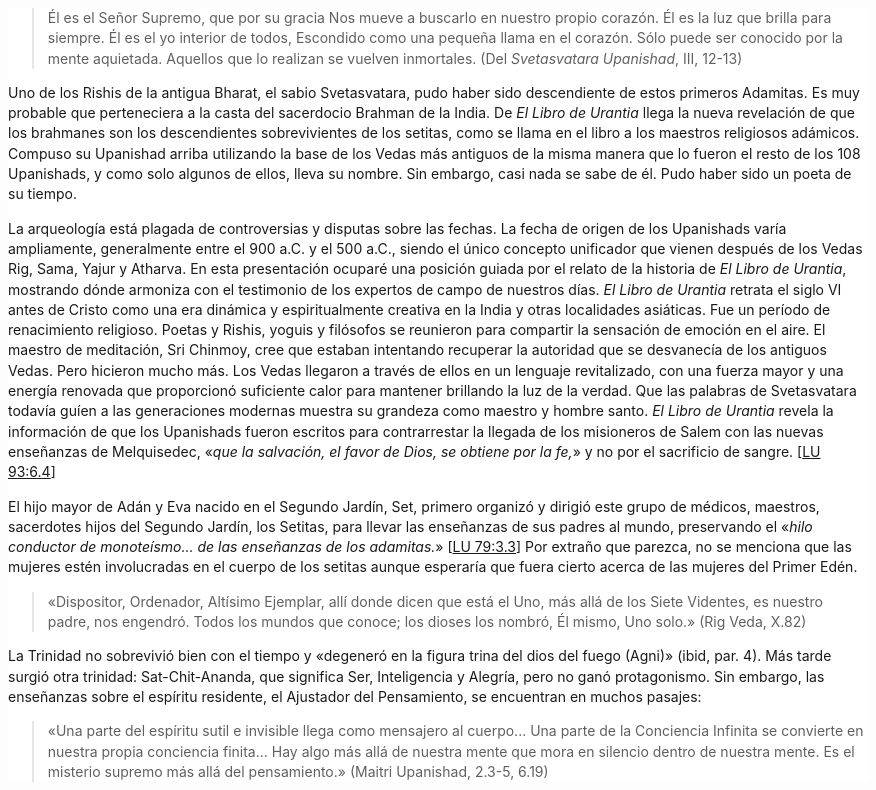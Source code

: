 > Él es el Señor Supremo, que por su gracia
> Nos mueve a buscarlo en nuestro propio corazón.
> Él es la luz que brilla para siempre.
> Él es el yo interior de todos,
> Escondido como una pequeña llama en el corazón.
> Sólo puede ser conocido por la mente aquietada.
> Aquellos que lo realizan se vuelven inmortales.
> (Del _Svetasvatara Upanishad_, III, 12-13)

Uno de los Rishis de la antigua Bharat, el sabio Svetasvatara, pudo haber sido descendiente de estos primeros Adamitas. Es muy probable que perteneciera a la casta del sacerdocio Brahman de la India. De _El Libro de Urantia_ llega la nueva revelación de que los brahmanes son los descendientes sobrevivientes de los setitas, como se llama en el libro a los maestros religiosos adámicos. Compuso su Upanishad arriba utilizando la base de los Vedas más antiguos de la misma manera que lo fueron el resto de los 108 Upanishads, y como solo algunos de ellos, lleva su nombre. Sin embargo, casi nada se sabe de él. Pudo haber sido un poeta de su tiempo.

La arqueología está plagada de controversias y disputas sobre las fechas. La fecha de origen de los Upanishads varía ampliamente, generalmente entre el 900 a.C. y el 500 a.C., siendo el único concepto unificador que vienen después de los Vedas Rig, Sama, Yajur y Atharva. En esta presentación ocuparé una posición guiada por el relato de la historia de _El Libro de Urantia_, mostrando dónde armoniza con el testimonio de los expertos de campo de nuestros días. _El Libro de Urantia_ retrata el siglo VI antes de Cristo como una era dinámica y espiritualmente creativa en la India y otras localidades asiáticas. Fue un período de renacimiento religioso. Poetas y Rishis, yoguis y filósofos se reunieron para compartir la sensación de emoción en el aire. El maestro de meditación, Sri Chinmoy, cree que estaban intentando recuperar la autoridad que se desvanecía de los antiguos Vedas. Pero hicieron mucho más. Los Vedas llegaron a través de ellos en un lenguaje revitalizado, con una fuerza mayor y una energía renovada que proporcionó suficiente calor para mantener brillando la luz de la verdad. Que las palabras de Svetasvatara todavía guíen a las generaciones modernas muestra su grandeza como maestro y hombre santo. _El Libro de Urantia_ revela la información de que los Upanishads fueron escritos para contrarrestar la llegada de los misioneros de Salem con las nuevas enseñanzas de Melquisedec, «_que la salvación, el favor de Dios, se obtiene por la fe,_» y no por el sacrificio de sangre. <a id="a51_1499"></a>[[LU 93:6.4](/es/The_Urantia_Book/93#p6_4)]

El hijo mayor de Adán y Eva nacido en el Segundo Jardín, Set, primero organizó y dirigió este grupo de médicos, maestros, sacerdotes hijos del Segundo Jardín, los Setitas, para llevar las enseñanzas de sus padres al mundo, preservando el «_hilo conductor de monoteísmo... de las enseñanzas de los adamitas._» <a id="a53_309"></a>[[LU 79:3.3](/es/The_Urantia_Book/79#p3_3)] Por extraño que parezca, no se menciona que las mujeres estén involucradas en el cuerpo de los setitas aunque esperaría que fuera cierto acerca de las mujeres del Primer Edén.

> «Dispositor, Ordenador, Altísimo Ejemplar, allí donde dicen que está el Uno, más allá de los Siete Videntes, es nuestro padre, nos engendró. Todos los mundos que conoce; los dioses los nombró, Él mismo, Uno solo.» (Rig Veda, X.82)

La Trinidad no sobrevivió bien con el tiempo y «degeneró en la figura trina del dios del fuego (Agni)» (ibid, par. 4). Más tarde surgió otra trinidad: Sat-Chit-Ananda, que significa Ser, Inteligencia y Alegría, pero no ganó protagonismo. Sin embargo, las enseñanzas sobre el espíritu residente, el Ajustador del Pensamiento, se encuentran en muchos pasajes:

> «Una parte del espíritu sutil e invisible llega como mensajero al cuerpo... Una parte de la Conciencia Infinita se convierte en nuestra propia conciencia finita... Hay algo más allá de nuestra mente que mora en silencio dentro de nuestra mente. Es el misterio supremo más allá del pensamiento.» (Maitri Upanishad, 2.3-5, 6.19)
